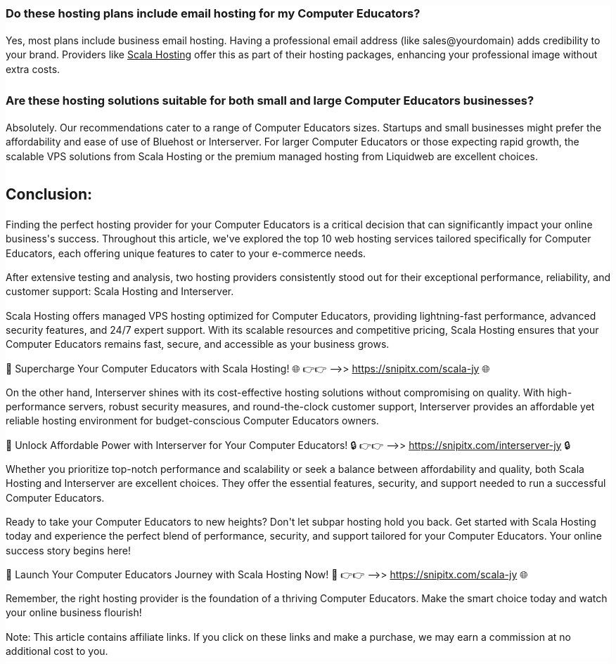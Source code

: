### Do these hosting plans include email hosting for my Computer Educators? 
Yes, most plans include business email hosting. Having a professional email address (like sales@yourdomain) adds credibility to your brand. Providers like [Scala Hosting](https://snipitx.com/scala-jy) offer this as part of their hosting packages, enhancing your professional image without extra costs.

### Are these hosting solutions suitable for both small and large Computer Educators businesses? 
Absolutely. Our recommendations cater to a range of Computer Educators sizes. Startups and small businesses might prefer the affordability and ease of use of Bluehost or Interserver. For larger Computer Educators or those expecting rapid growth, the scalable VPS solutions from Scala Hosting or the premium managed hosting from Liquidweb are excellent choices.

## Conclusion:

Finding the perfect hosting provider for your Computer Educators is a critical decision that can significantly impact your online business's success. Throughout this article, we've explored the top 10 web hosting services tailored specifically for Computer Educators, each offering unique features to cater to your e-commerce needs.

After extensive testing and analysis, two hosting providers consistently stood out for their exceptional performance, reliability, and customer support: Scala Hosting and Interserver.

Scala Hosting offers managed VPS hosting optimized for Computer Educators, providing lightning-fast performance, advanced security features, and 24/7 expert support. With its scalable resources and competitive pricing, Scala Hosting ensures that your Computer Educators remains fast, secure, and accessible as your business grows.

🚀 Supercharge Your Computer Educators with Scala Hosting! 🌐
👉👉 -->> https://snipitx.com/scala-jy 🌐

On the other hand, Interserver shines with its cost-effective hosting solutions without compromising on quality. With high-performance servers, robust security measures, and round-the-clock customer support, Interserver provides an affordable yet reliable hosting environment for budget-conscious Computer Educators owners.

💸 Unlock Affordable Power with Interserver for Your Computer Educators! 🔒
👉👉 -->> https://snipitx.com/interserver-jy 🔒

Whether you prioritize top-notch performance and scalability or seek a balance between affordability and quality, both Scala Hosting and Interserver are excellent choices. They offer the essential features, security, and support needed to run a successful Computer Educators.

Ready to take your Computer Educators to new heights? Don't let subpar hosting hold you back. Get started with Scala Hosting today and experience the perfect blend of performance, security, and support tailored for your Computer Educators. Your online success story begins here!

🚀 Launch Your Computer Educators Journey with Scala Hosting Now! 🌟
👉👉 -->> https://snipitx.com/scala-jy 🌐

Remember, the right hosting provider is the foundation of a thriving Computer Educators. Make the smart choice today and watch your online business flourish!

Note: This article contains affiliate links. If you click on these links and make a purchase, we may earn a commission at no additional cost to you.